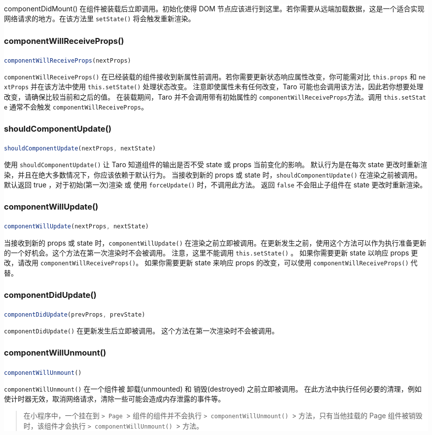 componentDidMount() 在组件被装载后立即调用。初始化使得 DOM 节点应该进行到这里。若你需要从远端加载数据，这是一个适合实现网络请求的地方。在该方法里 `setState()` 将会触发重新渲染。
### componentWillReceiveProps()[​](tarocomponent.html#componentwillreceiveprops)
```jsx
componentWillReceiveProps(nextProps)
```

`componentWillReceiveProps()` 在已经装载的组件接收到新属性前调用。若你需要更新状态响应属性改变，你可能需对比 `this.props` 和 `nextProps` 并在该方法中使用 `this.setState()` 处理状态改变。
注意即使属性未有任何改变，Taro 可能也会调用该方法，因此若你想要处理改变，请确保比较当前和之后的值。
在装载期间，Taro 并不会调用带有初始属性的 `componentWillReceiveProps`方法。调用 `this.setState` 通常不会触发 `componentWillReceiveProps`。
### shouldComponentUpdate()[​](tarocomponent.html#shouldcomponentupdate)
```jsx
shouldComponentUpdate(nextProps, nextState)
```

使用 `shouldComponentUpdate()` 让 Taro 知道组件的输出是否不受 state 或 props 当前变化的影响。 默认行为是在每次 state 更改时重新渲染，并且在绝大多数情况下，你应该依赖于默认行为。
当接收到新的 props 或 state 时，`shouldComponentUpdate()` 在渲染之前被调用。 默认返回 true ，对于初始(第一次)渲染 或 使用 `forceUpdate()` 时，不调用此方法。
返回 `false` 不会阻止子组件在 state 更改时重新渲染。
### componentWillUpdate()[​](tarocomponent.html#componentwillupdate)
```jsx
componentWillUpdate(nextProps, nextState)
```

当接收到新的 props 或 state 时，`componentWillUpdate()` 在渲染之前立即被调用。在更新发生之前，使用这个方法可以作为执行准备更新的一个好机会。这个方法在第一次渲染时不会被调用。
注意，这里不能调用 `this.setState()` 。 如果你需要更新 state 以响应 props 更改，请改用 `componentWillReceiveProps()`。
如果你需要更新 state 来响应 props 的改变，可以使用 `componentWillReceiveProps()` 代替。
### componentDidUpdate()[​](tarocomponent.html#componentdidupdate)
```jsx
componentDidUpdate(prevProps, prevState)
```

`componentDidUpdate()` 在更新发生后立即被调用。 这个方法在第一次渲染时不会被调用。
### componentWillUnmount()[​](tarocomponent.html#componentwillunmount)
```jsx
componentWillUnmount()
```

`componentWillUnmount()` 在一个组件被 卸载(unmounted) 和 销毁(destroyed) 之前立即被调用。 在此方法中执行任何必要的清理，例如使计时器无效，取消网络请求，清除一些可能会造成内存泄露的事件等。
> 在小程序中，一个挂在到
`> Page
`> 组件的组件并不会执行
`> componentWillUnmount()
`> 方法，只有当他挂载的 Page 组件被销毁时，该组件才会执行
`> componentWillUnmount()
`> 方法。
